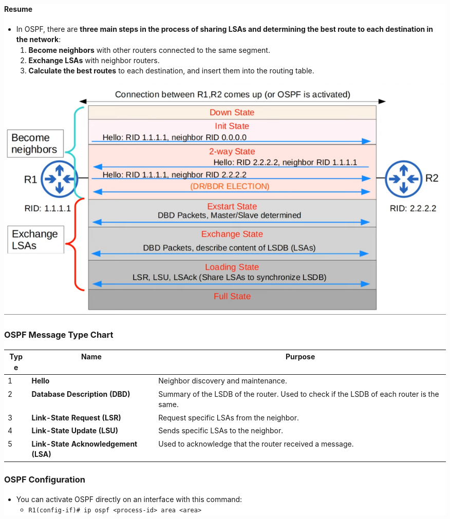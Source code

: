 #### Resume

-   In OSPF, there are **three main steps in the process of sharing LSAs and determining the best route to each destination in the network**:
    1. **Become neighbors** with other routers connected to the same segment.
    2. **Exchange LSAs** with neighbor routers.
    3. **Calculate the best routes** to each destination, and insert them into the routing table.

![p2p-schema](assets/day27/ospf-neighbor-states-resume.png)

### OSPF Message Type Chart

| Type | Name | Purpose |
| ---- | ---- | ------- |
| 1 | **Hello** | Neighbor discovery and maintenance.|
| 2 | **Database Description (DBD)** | Summary of the LSDB of the router. Used to check if the LSDB of each router is the same.|
| 3 | **Link-State Request (LSR)** | Request specific LSAs from the neighbor.|
| 4 | **Link-State Update (LSU)** | Sends specific LSAs to the neighbor.|
| 5 | **Link-State Acknowledgement (LSA)** | Used to acknowledge that the router received a message.|

### OSPF Configuration

- You can activate OSPF directly on an interface with this command:
    - `R1(config-if)# ip ospf <process-id> area <area>`
    

